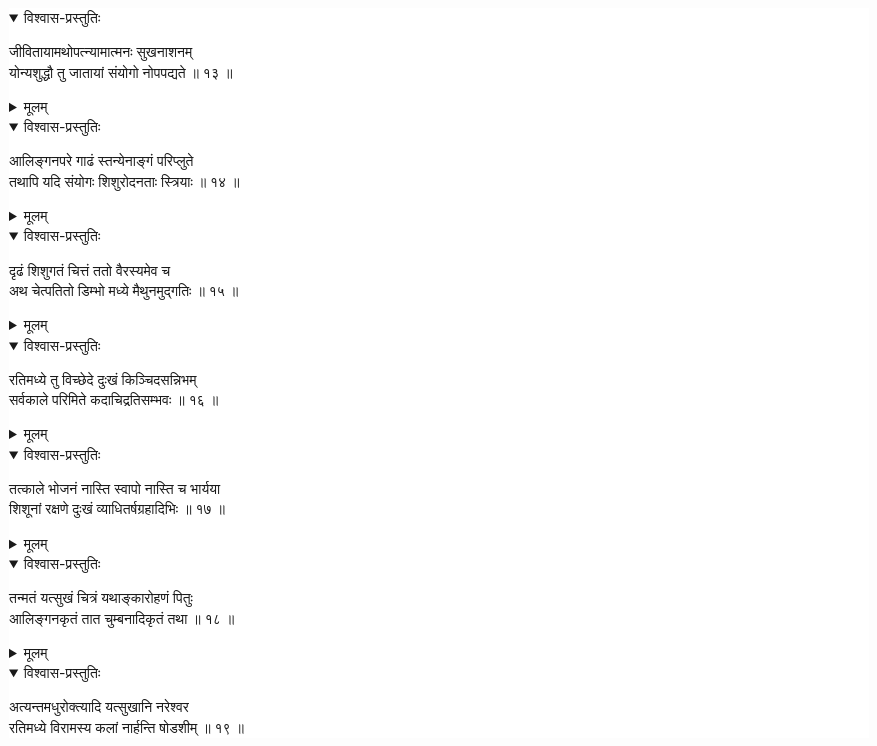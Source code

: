 
<details open><summary>विश्वास-प्रस्तुतिः</summary>

जीवितायामथोपत्न्यामात्मनः सुखनाशनम्  
योन्यशुद्धौ तु जातायां संयोगो नोपपद्यते ॥ १३ ॥
</details>

<details><summary>मूलम्</summary></details>



<details open><summary>विश्वास-प्रस्तुतिः</summary>

आलिङ्गनपरे गाढं स्तन्येनाङ्गं परिप्लुते  
तथापि यदि संयोगः शिशुरोदनताः स्त्रियाः ॥ १४ ॥
</details>

<details><summary>मूलम्</summary></details>



<details open><summary>विश्वास-प्रस्तुतिः</summary>

दृढं शिशुगतं चित्तं ततो वैरस्यमेव च  
अथ चेत्पतितो डिम्भो मध्ये मैथुनमुद्गतिः ॥ १५ ॥
</details>

<details><summary>मूलम्</summary></details>



<details open><summary>विश्वास-प्रस्तुतिः</summary>

रतिमध्ये तु विच्छेदे दुःखं किञ्चिदसन्निभम्  
सर्वकाले परिमिते कदाचिद्रतिसम्भवः ॥ १६ ॥
</details>

<details><summary>मूलम्</summary></details>



<details open><summary>विश्वास-प्रस्तुतिः</summary>

तत्काले भोजनं नास्ति स्वापो नास्ति च भार्यया  
शिशूनां रक्षणे दुःखं व्याधितर्षग्रहादिभिः ॥ १७ ॥
</details>

<details><summary>मूलम्</summary></details>



<details open><summary>विश्वास-प्रस्तुतिः</summary>

तन्मतं यत्सुखं चित्रं यथाङ्कारोहणं पितुः  
आलिङ्गनकृतं तात चुम्बनादिकृतं तथा ॥ १८ ॥
</details>

<details><summary>मूलम्</summary></details>



<details open><summary>विश्वास-प्रस्तुतिः</summary>

अत्यन्तमधुरोक्त्यादि यत्सुखानि नरेश्वर  
रतिमध्ये विरामस्य कलां नार्हन्ति षोडशीम् ॥ १९ ॥
</details>
